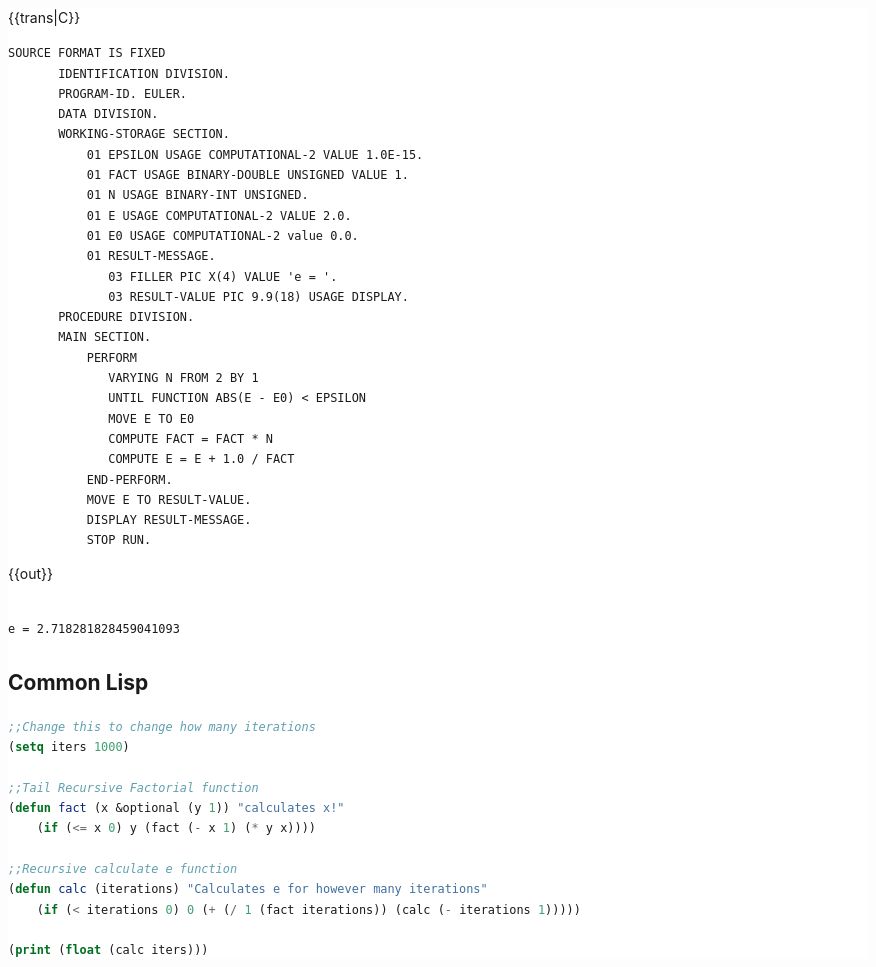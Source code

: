 {{trans|C}}

```COBOL>       >
SOURCE FORMAT IS FIXED
       IDENTIFICATION DIVISION.
       PROGRAM-ID. EULER.
       DATA DIVISION.
       WORKING-STORAGE SECTION.
           01 EPSILON USAGE COMPUTATIONAL-2 VALUE 1.0E-15.
           01 FACT USAGE BINARY-DOUBLE UNSIGNED VALUE 1.
           01 N USAGE BINARY-INT UNSIGNED.
           01 E USAGE COMPUTATIONAL-2 VALUE 2.0.
           01 E0 USAGE COMPUTATIONAL-2 value 0.0.
           01 RESULT-MESSAGE.
              03 FILLER PIC X(4) VALUE 'e = '.
              03 RESULT-VALUE PIC 9.9(18) USAGE DISPLAY.
       PROCEDURE DIVISION.
       MAIN SECTION.
           PERFORM
              VARYING N FROM 2 BY 1
              UNTIL FUNCTION ABS(E - E0) < EPSILON
              MOVE E TO E0
              COMPUTE FACT = FACT * N
              COMPUTE E = E + 1.0 / FACT
           END-PERFORM.
           MOVE E TO RESULT-VALUE.
           DISPLAY RESULT-MESSAGE.
           STOP RUN.

```

{{out}}

```txt

e = 2.718281828459041093

```



## Common Lisp


```lisp
;;Change this to change how many iterations
(setq iters 1000)

;;Tail Recursive Factorial function
(defun fact (x &optional (y 1)) "calculates x!"
	(if (<= x 0) y (fact (- x 1) (* y x))))

;;Recursive calculate e function
(defun calc (iterations) "Calculates e for however many iterations"
	(if (< iterations 0) 0 (+ (/ 1 (fact iterations)) (calc (- iterations 1)))))

(print (float (calc iters)))
```
